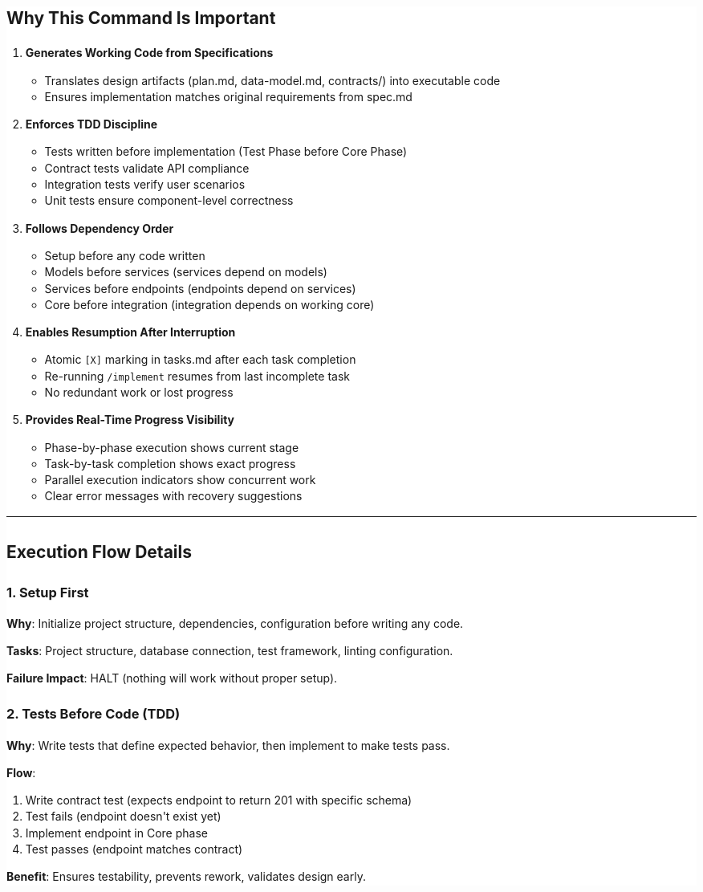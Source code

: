 
## Why This Command Is Important

1. **Generates Working Code from Specifications**
   - Translates design artifacts (plan.md, data-model.md, contracts/) into executable code
   - Ensures implementation matches original requirements from spec.md

2. **Enforces TDD Discipline**
   - Tests written before implementation (Test Phase before Core Phase)
   - Contract tests validate API compliance
   - Integration tests verify user scenarios
   - Unit tests ensure component-level correctness

3. **Follows Dependency Order**
   - Setup before any code written
   - Models before services (services depend on models)
   - Services before endpoints (endpoints depend on services)
   - Core before integration (integration depends on working core)

4. **Enables Resumption After Interruption**
   - Atomic `[X]` marking in tasks.md after each task completion
   - Re-running `/implement` resumes from last incomplete task
   - No redundant work or lost progress

5. **Provides Real-Time Progress Visibility**
   - Phase-by-phase execution shows current stage
   - Task-by-task completion shows exact progress
   - Parallel execution indicators show concurrent work
   - Clear error messages with recovery suggestions

---

## Execution Flow Details

### 1. Setup First

**Why**: Initialize project structure, dependencies, configuration before writing any code.

**Tasks**: Project structure, database connection, test framework, linting configuration.

**Failure Impact**: HALT (nothing will work without proper setup).

### 2. Tests Before Code (TDD)

**Why**: Write tests that define expected behavior, then implement to make tests pass.

**Flow**:

1. Write contract test (expects endpoint to return 201 with specific schema)
2. Test fails (endpoint doesn't exist yet)
3. Implement endpoint in Core phase
4. Test passes (endpoint matches contract)

**Benefit**: Ensures testability, prevents rework, validates design early.

